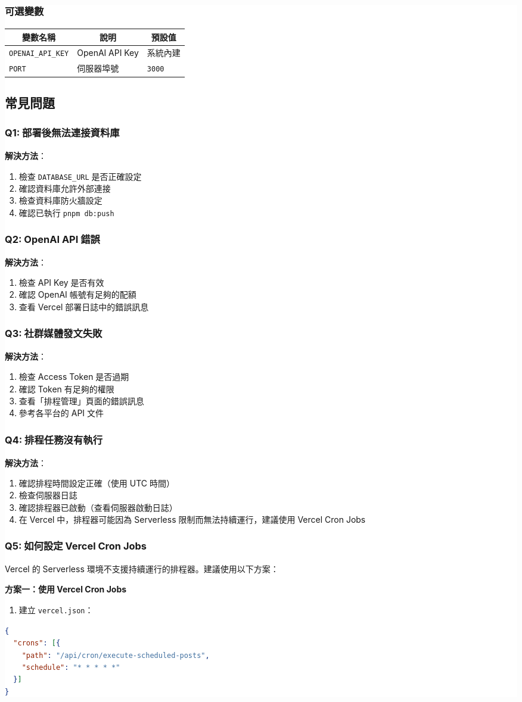 ### 可選變數

| 變數名稱 | 說明 | 預設值 |
|---------|------|--------|
| `OPENAI_API_KEY` | OpenAI API Key | 系統內建 |
| `PORT` | 伺服器埠號 | `3000` |

## 常見問題

### Q1: 部署後無法連接資料庫

**解決方法**：
1. 檢查 `DATABASE_URL` 是否正確設定
2. 確認資料庫允許外部連接
3. 檢查資料庫防火牆設定
4. 確認已執行 `pnpm db:push`

### Q2: OpenAI API 錯誤

**解決方法**：
1. 檢查 API Key 是否有效
2. 確認 OpenAI 帳號有足夠的配額
3. 查看 Vercel 部署日誌中的錯誤訊息

### Q3: 社群媒體發文失敗

**解決方法**：
1. 檢查 Access Token 是否過期
2. 確認 Token 有足夠的權限
3. 查看「排程管理」頁面的錯誤訊息
4. 參考各平台的 API 文件

### Q4: 排程任務沒有執行

**解決方法**：
1. 確認排程時間設定正確（使用 UTC 時間）
2. 檢查伺服器日誌
3. 確認排程器已啟動（查看伺服器啟動日誌）
4. 在 Vercel 中，排程器可能因為 Serverless 限制而無法持續運行，建議使用 Vercel Cron Jobs

### Q5: 如何設定 Vercel Cron Jobs

Vercel 的 Serverless 環境不支援持續運行的排程器。建議使用以下方案：

**方案一：使用 Vercel Cron Jobs**

1. 建立 `vercel.json`：
```json
{
  "crons": [{
    "path": "/api/cron/execute-scheduled-posts",
    "schedule": "* * * * *"
  }]
}
```
